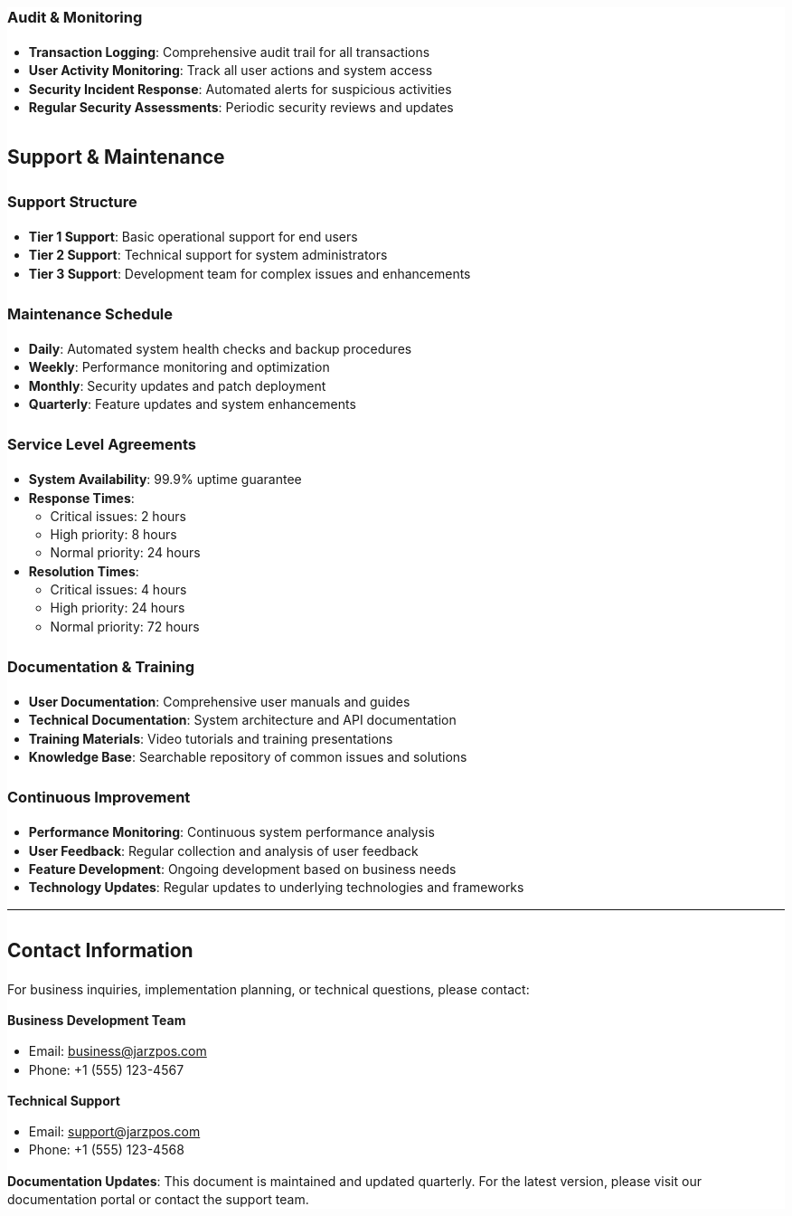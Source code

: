 ### Audit & Monitoring
- **Transaction Logging**: Comprehensive audit trail for all transactions
- **User Activity Monitoring**: Track all user actions and system access
- **Security Incident Response**: Automated alerts for suspicious activities
- **Regular Security Assessments**: Periodic security reviews and updates

## Support & Maintenance

### Support Structure
- **Tier 1 Support**: Basic operational support for end users
- **Tier 2 Support**: Technical support for system administrators
- **Tier 3 Support**: Development team for complex issues and enhancements

### Maintenance Schedule
- **Daily**: Automated system health checks and backup procedures
- **Weekly**: Performance monitoring and optimization
- **Monthly**: Security updates and patch deployment
- **Quarterly**: Feature updates and system enhancements

### Service Level Agreements
- **System Availability**: 99.9% uptime guarantee
- **Response Times**: 
  - Critical issues: 2 hours
  - High priority: 8 hours
  - Normal priority: 24 hours
- **Resolution Times**:
  - Critical issues: 4 hours
  - High priority: 24 hours
  - Normal priority: 72 hours

### Documentation & Training
- **User Documentation**: Comprehensive user manuals and guides
- **Technical Documentation**: System architecture and API documentation
- **Training Materials**: Video tutorials and training presentations
- **Knowledge Base**: Searchable repository of common issues and solutions

### Continuous Improvement
- **Performance Monitoring**: Continuous system performance analysis
- **User Feedback**: Regular collection and analysis of user feedback
- **Feature Development**: Ongoing development based on business needs
- **Technology Updates**: Regular updates to underlying technologies and frameworks

---

## Contact Information

For business inquiries, implementation planning, or technical questions, please contact:

**Business Development Team**
- Email: business@jarzpos.com
- Phone: +1 (555) 123-4567

**Technical Support**
- Email: support@jarzpos.com
- Phone: +1 (555) 123-4568

**Documentation Updates**: This document is maintained and updated quarterly. For the latest version, please visit our documentation portal or contact the support team.